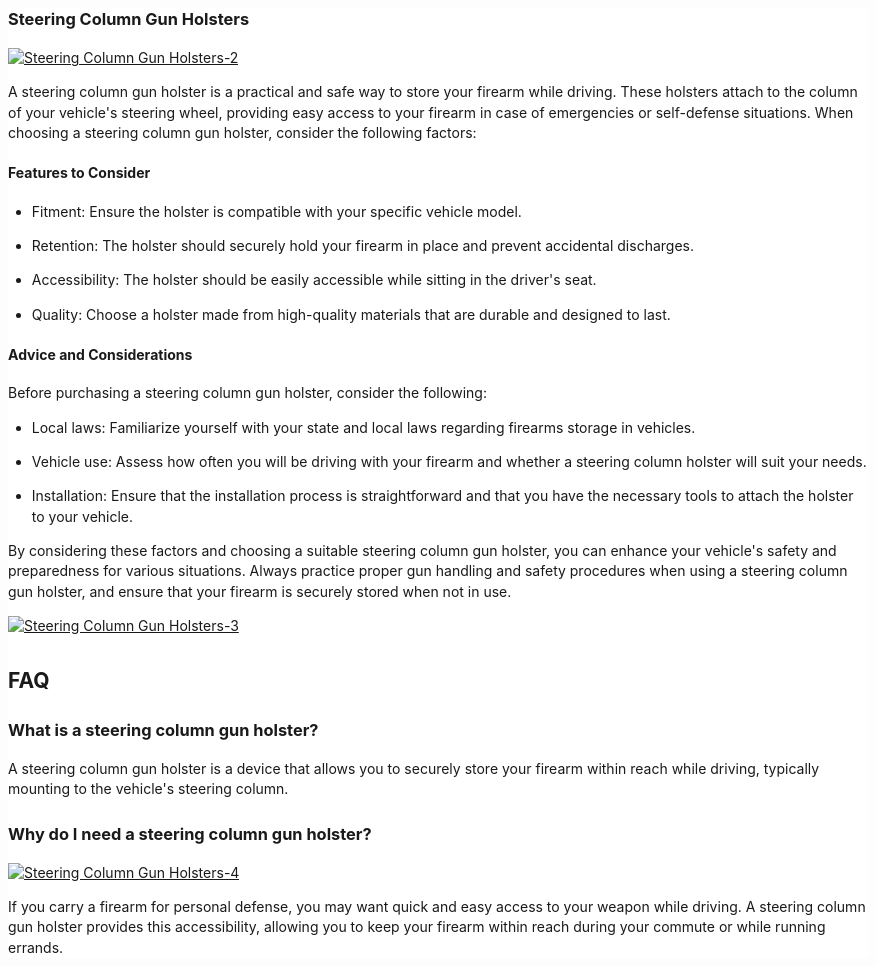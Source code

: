 ### Steering Column Gun Holsters

<div><a href="https://serp.ly/@universityofguns/amazon/steering-column-gun-holsters?utm_source=universityofguns&utm_medium=website&utm_campaign=universityofguns.com&utm_content=steering-column-gun-holsters&utm_term=steering-column-gun-holsters-2"><img src="https://imagedelivery.net/vy2bglCGN6hEeWOnSe2c7A/Steering+Column+Gun+Holsters-2/public" alt="Steering Column Gun Holsters-2"></a></div>

A steering column gun holster is a practical and safe way to store your firearm while driving. These holsters attach to the column of your vehicle's steering wheel, providing easy access to your firearm in case of emergencies or self-defense situations. When choosing a steering column gun holster, consider the following factors:

#### Features to Consider

- Fitment: Ensure the holster is compatible with your specific vehicle model.

- Retention: The holster should securely hold your firearm in place and prevent accidental discharges.

- Accessibility: The holster should be easily accessible while sitting in the driver's seat.

- Quality: Choose a holster made from high-quality materials that are durable and designed to last.

#### Advice and Considerations

Before purchasing a steering column gun holster, consider the following:

- Local laws: Familiarize yourself with your state and local laws regarding firearms storage in vehicles.

- Vehicle use: Assess how often you will be driving with your firearm and whether a steering column holster will suit your needs.

- Installation: Ensure that the installation process is straightforward and that you have the necessary tools to attach the holster to your vehicle.

By considering these factors and choosing a suitable steering column gun holster, you can enhance your vehicle's safety and preparedness for various situations. Always practice proper gun handling and safety procedures when using a steering column gun holster, and ensure that your firearm is securely stored when not in use.

<div><a href="https://serp.ly/@universityofguns/amazon/steering-column-gun-holsters?utm_source=universityofguns&utm_medium=website&utm_campaign=universityofguns.com&utm_content=steering-column-gun-holsters&utm_term=steering-column-gun-holsters-3"><img src="https://imagedelivery.net/vy2bglCGN6hEeWOnSe2c7A/Steering+Column+Gun+Holsters-3/public" alt="Steering Column Gun Holsters-3"></a></div>

## FAQ

### What is a steering column gun holster?

A steering column gun holster is a device that allows you to securely store your firearm within reach while driving, typically mounting to the vehicle's steering column.

### Why do I need a steering column gun holster?

<div><a href="https://serp.ly/@universityofguns/amazon/steering-column-gun-holsters?utm_source=universityofguns&utm_medium=website&utm_campaign=universityofguns.com&utm_content=steering-column-gun-holsters&utm_term=steering-column-gun-holsters-4"><img src="https://imagedelivery.net/vy2bglCGN6hEeWOnSe2c7A/Steering+Column+Gun+Holsters-4/public" alt="Steering Column Gun Holsters-4"></a></div>

If you carry a firearm for personal defense, you may want quick and easy access to your weapon while driving. A steering column gun holster provides this accessibility, allowing you to keep your firearm within reach during your commute or while running errands.
